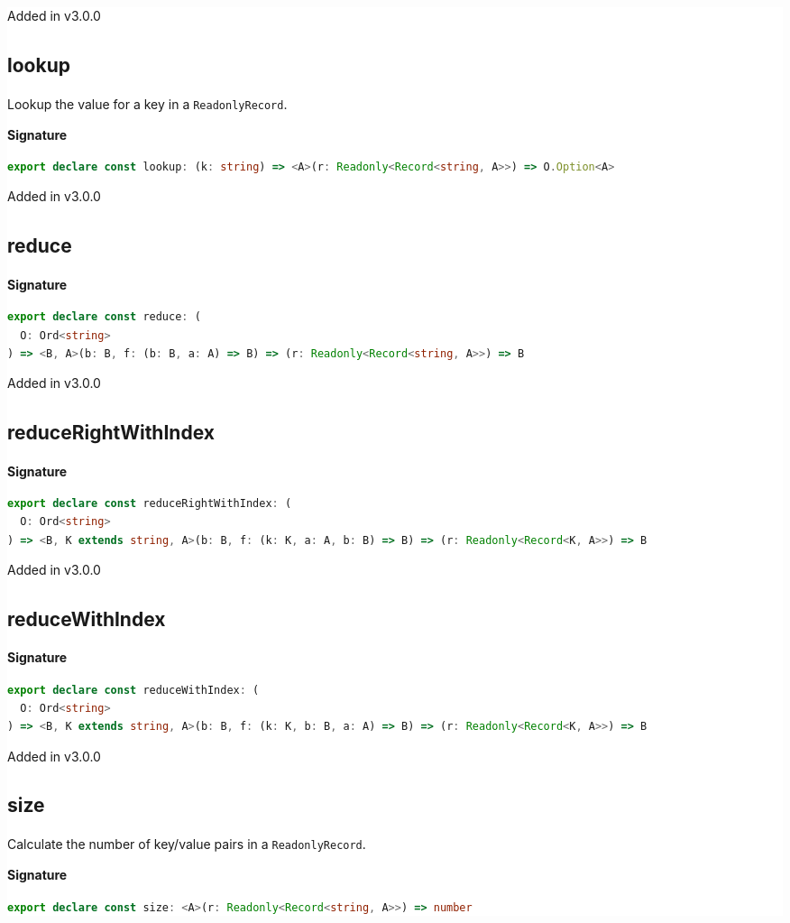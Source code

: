 Added in v3.0.0

## lookup

Lookup the value for a key in a `ReadonlyRecord`.

**Signature**

```ts
export declare const lookup: (k: string) => <A>(r: Readonly<Record<string, A>>) => O.Option<A>
```

Added in v3.0.0

## reduce

**Signature**

```ts
export declare const reduce: (
  O: Ord<string>
) => <B, A>(b: B, f: (b: B, a: A) => B) => (r: Readonly<Record<string, A>>) => B
```

Added in v3.0.0

## reduceRightWithIndex

**Signature**

```ts
export declare const reduceRightWithIndex: (
  O: Ord<string>
) => <B, K extends string, A>(b: B, f: (k: K, a: A, b: B) => B) => (r: Readonly<Record<K, A>>) => B
```

Added in v3.0.0

## reduceWithIndex

**Signature**

```ts
export declare const reduceWithIndex: (
  O: Ord<string>
) => <B, K extends string, A>(b: B, f: (k: K, b: B, a: A) => B) => (r: Readonly<Record<K, A>>) => B
```

Added in v3.0.0

## size

Calculate the number of key/value pairs in a `ReadonlyRecord`.

**Signature**

```ts
export declare const size: <A>(r: Readonly<Record<string, A>>) => number
```
